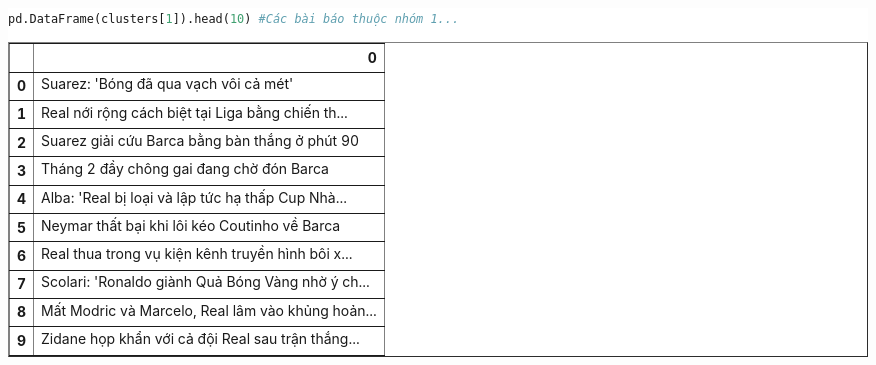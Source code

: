


```python
pd.DataFrame(clusters[1]).head(10) #Các bài báo thuộc nhóm 1...
```




<div>
<table border="1" class="dataframe">
  <thead>
    <tr style="text-align: right;">
      <th></th>
      <th>0</th>
    </tr>
  </thead>
  <tbody>
    <tr>
      <th>0</th>
      <td>Suarez: 'Bóng đã qua vạch vôi cả mét'</td>
    </tr>
    <tr>
      <th>1</th>
      <td>Real nới rộng cách biệt tại Liga bằng chiến th...</td>
    </tr>
    <tr>
      <th>2</th>
      <td>Suarez giải cứu Barca bằng bàn thắng ở phút 90</td>
    </tr>
    <tr>
      <th>3</th>
      <td>Tháng 2 đầy chông gai đang chờ đón Barca</td>
    </tr>
    <tr>
      <th>4</th>
      <td>Alba: 'Real bị loại và lập tức hạ thấp Cup Nhà...</td>
    </tr>
    <tr>
      <th>5</th>
      <td>Neymar thất bại khi lôi kéo Coutinho về Barca</td>
    </tr>
    <tr>
      <th>6</th>
      <td>Real thua trong vụ kiện kênh truyền hình bôi x...</td>
    </tr>
    <tr>
      <th>7</th>
      <td>Scolari: 'Ronaldo giành Quả Bóng Vàng nhờ ý ch...</td>
    </tr>
    <tr>
      <th>8</th>
      <td>Mất Modric và Marcelo, Real lâm vào khủng hoản...</td>
    </tr>
    <tr>
      <th>9</th>
      <td>Zidane họp khẩn với cả đội Real sau trận thắng...</td>
    </tr>
  </tbody>
</table>
</div>
